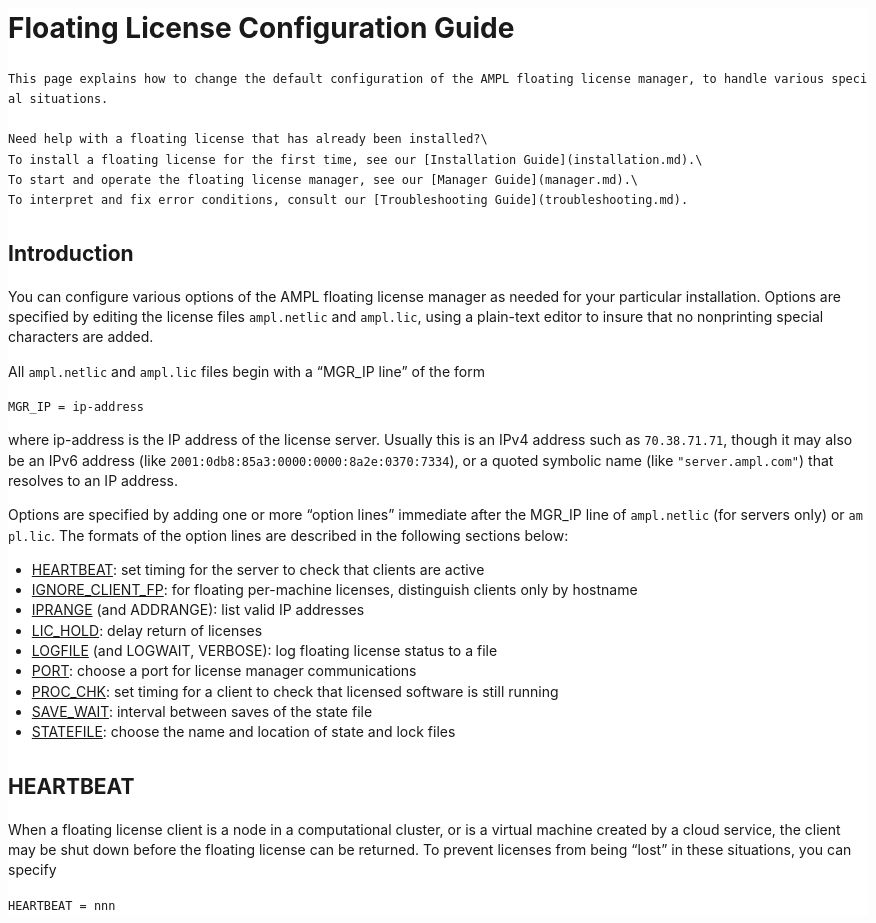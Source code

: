 # Floating License Configuration Guide

```{note}
This page explains how to change the default configuration of the AMPL floating license manager, to handle various special situations.

Need help with a floating license that has already been installed?\
To install a floating license for the first time, see our [Installation Guide](installation.md).\
To start and operate the floating license manager, see our [Manager Guide](manager.md).\
To interpret and fix error conditions, consult our [Troubleshooting Guide](troubleshooting.md).
```

## Introduction

You can configure various options of the AMPL floating license manager as needed for your particular installation. Options are specified by editing the license files `ampl.netlic` and `ampl.lic`, using a plain-text editor to insure that no nonprinting special characters are added.

All `ampl.netlic` and `ampl.lic` files begin with a “MGR\_IP line” of the form

```text
MGR_IP = ip-address
```

where ip-address is the IP address of the license server. Usually this is an IPv4 address such as `70.38.71.71`, though it may also be an IPv6 address (like `2001:0db8:85a3:0000:0000:8a2e:0370:7334`), or a quoted symbolic name (like `"server.ampl.com"`) that resolves to an IP address.

Options are specified by adding one or more “option lines” immediate after the MGR\_IP line of `ampl.netlic` (for servers only) or `ampl.lic`. The formats of the option lines are described in the following sections below:

-   [HEARTBEAT](#heartbeat): set timing for the server to check that clients are active
-   [IGNORE\_CLIENT\_FP](#ignore_client_fp): for floating per-machine licenses, distinguish clients only by hostname
-   [IPRANGE](#iprange-addrange) (and ADDRANGE): list valid IP addresses
-   [LIC\_HOLD](#lic_hold): delay return of licenses
-   [LOGFILE](#logfile-logwait-verbose) (and LOGWAIT, VERBOSE): log floating license status to a file
-   [PORT](#port): choose a port for license manager communications
-   [PROC\_CHK](#proc_chk): set timing for a client to check that licensed software is still running
-   [SAVE\_WAIT](#save_wait): interval between saves of the state file
-   [STATEFILE](#statefile): choose the name and location of state and lock files

## HEARTBEAT

When a floating license client is a node in a computational cluster, or is a virtual machine created by a cloud service, the client may be shut down before the floating license can be returned. To prevent licenses from being “lost” in these situations, you can specify

```text
HEARTBEAT = nnn
```
